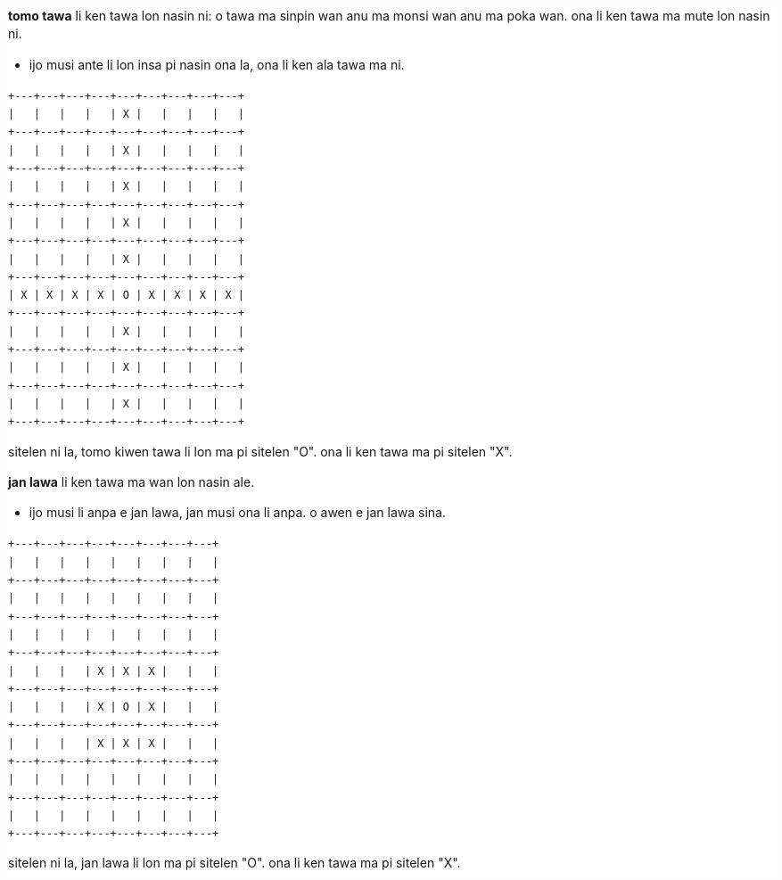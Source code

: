 **tomo tawa** li ken tawa lon nasin ni: o tawa ma sinpin wan anu ma monsi wan
anu ma poka wan. ona li ken tawa ma mute lon nasin ni.

* ijo musi ante li lon insa pi nasin ona la, ona li ken ala tawa ma ni.

```
+---+---+---+---+---+---+---+---+---+
|   |   |   |   | X |   |   |   |   |
+---+---+---+---+---+---+---+---+---+
|   |   |   |   | X |   |   |   |   |
+---+---+---+---+---+---+---+---+---+
|   |   |   |   | X |   |   |   |   |
+---+---+---+---+---+---+---+---+---+
|   |   |   |   | X |   |   |   |   |
+---+---+---+---+---+---+---+---+---+
|   |   |   |   | X |   |   |   |   |
+---+---+---+---+---+---+---+---+---+
| X | X | X | X | O | X | X | X | X |
+---+---+---+---+---+---+---+---+---+
|   |   |   |   | X |   |   |   |   |
+---+---+---+---+---+---+---+---+---+
|   |   |   |   | X |   |   |   |   |
+---+---+---+---+---+---+---+---+---+
|   |   |   |   | X |   |   |   |   |
+---+---+---+---+---+---+---+---+---+
```

sitelen ni la, tomo kiwen tawa li lon ma pi sitelen "O". ona li ken
tawa ma pi sitelen "X".

**jan lawa** li ken tawa ma wan lon nasin ale.

* ijo musi li anpa e jan lawa, jan musi ona li anpa. o awen e jan lawa sina.

```
+---+---+---+---+---+---+---+---+
|   |   |   |   |   |   |   |   |
+---+---+---+---+---+---+---+---+
|   |   |   |   |   |   |   |   |
+---+---+---+---+---+---+---+---+
|   |   |   |   |   |   |   |   |
+---+---+---+---+---+---+---+---+
|   |   |   | X | X | X |   |   |
+---+---+---+---+---+---+---+---+
|   |   |   | X | O | X |   |   |
+---+---+---+---+---+---+---+---+
|   |   |   | X | X | X |   |   |
+---+---+---+---+---+---+---+---+
|   |   |   |   |   |   |   |   |
+---+---+---+---+---+---+---+---+
|   |   |   |   |   |   |   |   |
+---+---+---+---+---+---+---+---+
```
sitelen ni la, jan lawa li lon ma pi sitelen "O". ona li ken
tawa ma pi sitelen "X".
